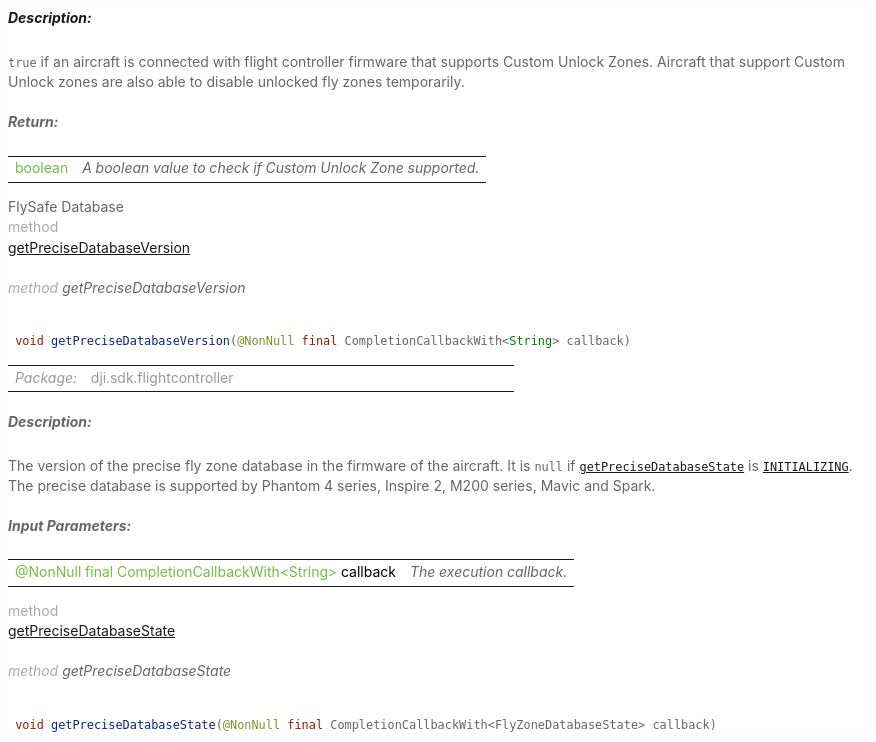 

##### Description:



<font color="#666"><code>true</code> if an aircraft is connected with flight controller firmware that  supports Custom Unlock Zones. Aircraft that support Custom Unlock  zones are also able to disable unlocked fly zones temporarily.



##### Return:

<html><table class="table-inline-parameters"><tr valign="top"><td><font color="#70BF41">boolean</td><td><font color="#666"><i>A boolean value to check if Custom Unlock Zone supported.</i></td></tr></table></html></div>

<div class="api-row" id="djiflyzonemanager_databaseversion"><div class="api-col left">FlySafe Database</div><div class="api-col middle" style="color:#AAA">method</div><div class="api-col right"><a class="trigger" href="#djiflyzonemanager_databaseversion_inline">getPreciseDatabaseVersion</a></div></div><div class="inline-doc" id="djiflyzonemanager_databaseversion_inline"

><div class="article"><h6 ><font color="#AAA">method </font>getPreciseDatabaseVersion</h6></div>

~~~java
 void getPreciseDatabaseVersion(@NonNull final CompletionCallbackWith<String> callback) 
~~~

<html><table class="table-supportedby"><tr valign="top"><td width=15%><font color="#999"><i>Package:</i></td><td width=85%><font color="#999">dji.sdk.flightcontroller</td></tr></table></html>



##### Description:



<font color="#666">The version of the precise fly zone database in the firmware of the aircraft.  It is <code>null</code> if <code><a href="/Components/FlyZoneManager/DJIFlyZoneManager.html#djiflyzonemanager_databasestate">getPreciseDatabaseState</a></code> is <code><a href="/Components/FlyZoneManager/DJIFlyZoneManager.html#djiflyzonemanager_djiflyzoneinformation_djiflyzonedatabasestate_initializing">INITIALIZING</a></code>.  The precise database is supported by Phantom 4 series, Inspire 2, M200 series, Mavic and Spark.



##### Input Parameters:

<html><table class="table-inline-parameters"><tr valign="top"><td><font color="#70BF41">@NonNull final CompletionCallbackWith&lt;String&gt; <font color="#000">callback</td><td><font color="#666"><i>The execution callback.</i></td></tr></table></html></div>

<div class="api-row" id="djiflyzonemanager_databasestate"><div class="api-col left"></div><div class="api-col middle" style="color:#AAA">method</div><div class="api-col right"><a class="trigger" href="#djiflyzonemanager_databasestate_inline">getPreciseDatabaseState</a></div></div><div class="inline-doc" id="djiflyzonemanager_databasestate_inline"

><div class="article"><h6 ><font color="#AAA">method </font>getPreciseDatabaseState</h6></div>

~~~java
 void getPreciseDatabaseState(@NonNull final CompletionCallbackWith<FlyZoneDatabaseState> callback) 
~~~
